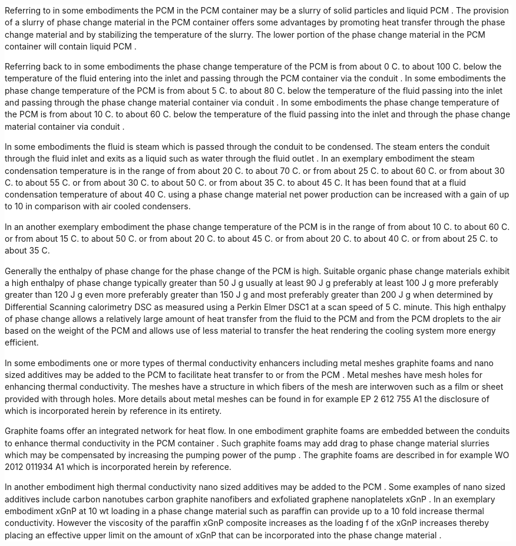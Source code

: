 Referring to in some embodiments the PCM in the PCM container may be a slurry of solid particles and liquid PCM . The provision of a slurry of phase change material in the PCM container offers some advantages by promoting heat transfer through the phase change material and by stabilizing the temperature of the slurry. The lower portion of the phase change material in the PCM container will contain liquid PCM .

Referring back to in some embodiments the phase change temperature of the PCM is from about 0 C. to about 100 C. below the temperature of the fluid entering into the inlet and passing through the PCM container via the conduit . In some embodiments the phase change temperature of the PCM is from about 5 C. to about 80 C. below the temperature of the fluid passing into the inlet and passing through the phase change material container via conduit . In some embodiments the phase change temperature of the PCM is from about 10 C. to about 60 C. below the temperature of the fluid passing into the inlet and through the phase change material container via conduit .

In some embodiments the fluid is steam which is passed through the conduit to be condensed. The steam enters the conduit through the fluid inlet and exits as a liquid such as water through the fluid outlet . In an exemplary embodiment the steam condensation temperature is in the range of from about 20 C. to about 70 C. or from about 25 C. to about 60 C. or from about 30 C. to about 55 C. or from about 30 C. to about 50 C. or from about 35 C. to about 45 C. It has been found that at a fluid condensation temperature of about 40 C. using a phase change material net power production can be increased with a gain of up to 10 in comparison with air cooled condensers.

In an another exemplary embodiment the phase change temperature of the PCM is in the range of from about 10 C. to about 60 C. or from about 15 C. to about 50 C. or from about 20 C. to about 45 C. or from about 20 C. to about 40 C. or from about 25 C. to about 35 C.

Generally the enthalpy of phase change for the phase change of the PCM is high. Suitable organic phase change materials exhibit a high enthalpy of phase change typically greater than 50 J g usually at least 90 J g preferably at least 100 J g more preferably greater than 120 J g even more preferably greater than 150 J g and most preferably greater than 200 J g when determined by Differential Scanning calorimetry DSC as measured using a Perkin Elmer DSC1 at a scan speed of 5 C. minute. This high enthalpy of phase change allows a relatively large amount of heat transfer from the fluid to the PCM and from the PCM droplets to the air based on the weight of the PCM and allows use of less material to transfer the heat rendering the cooling system more energy efficient.

In some embodiments one or more types of thermal conductivity enhancers including metal meshes graphite foams and nano sized additives may be added to the PCM to facilitate heat transfer to or from the PCM . Metal meshes have mesh holes for enhancing thermal conductivity. The meshes have a structure in which fibers of the mesh are interwoven such as a film or sheet provided with through holes. More details about metal meshes can be found in for example EP 2 612 755 A1 the disclosure of which is incorporated herein by reference in its entirety.

Graphite foams offer an integrated network for heat flow. In one embodiment graphite foams are embedded between the conduits to enhance thermal conductivity in the PCM container . Such graphite foams may add drag to phase change material slurries which may be compensated by increasing the pumping power of the pump . The graphite foams are described in for example WO 2012 011934 A1 which is incorporated herein by reference.

In another embodiment high thermal conductivity nano sized additives may be added to the PCM . Some examples of nano sized additives include carbon nanotubes carbon graphite nanofibers and exfoliated graphene nanoplatelets xGnP . In an exemplary embodiment xGnP at 10 wt loading in a phase change material such as paraffin can provide up to a 10 fold increase thermal conductivity. However the viscosity of the paraffin xGnP composite increases as the loading f of the xGnP increases thereby placing an effective upper limit on the amount of xGnP that can be incorporated into the phase change material .
